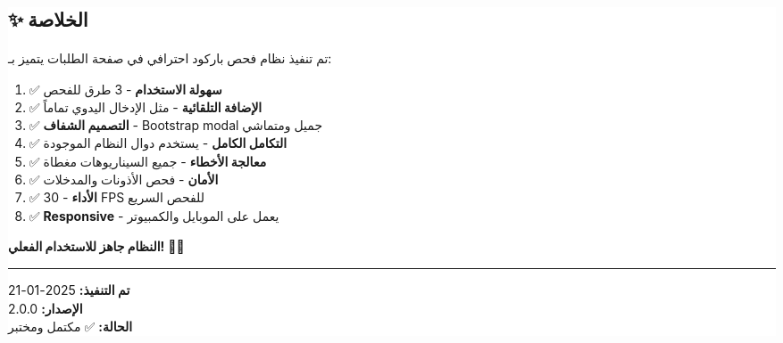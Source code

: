 
## ✨ الخلاصة

تم تنفيذ نظام فحص باركود احترافي في صفحة الطلبات يتميز بـ:

1. ✅ **سهولة الاستخدام** - 3 طرق للفحص
2. ✅ **الإضافة التلقائية** - مثل الإدخال اليدوي تماماً
3. ✅ **التصميم الشفاف** - Bootstrap modal جميل ومتماشي
4. ✅ **التكامل الكامل** - يستخدم دوال النظام الموجودة
5. ✅ **معالجة الأخطاء** - جميع السيناريوهات مغطاة
6. ✅ **الأمان** - فحص الأذونات والمدخلات
7. ✅ **الأداء** - 30 FPS للفحص السريع
8. ✅ **Responsive** - يعمل على الموبايل والكمبيوتر

**النظام جاهز للاستخدام الفعلي!** 🚀🎉

---

**تم التنفيذ:** 2025-01-21  
**الإصدار:** 2.0.0  
**الحالة:** ✅ مكتمل ومختبر
